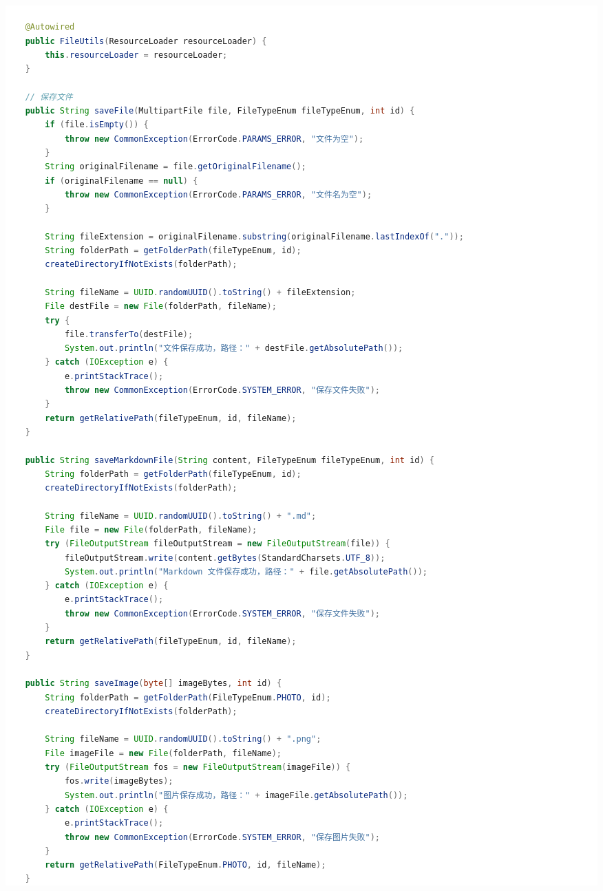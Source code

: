 ```java

    @Autowired
    public FileUtils(ResourceLoader resourceLoader) {
        this.resourceLoader = resourceLoader;
    }

    // 保存文件
    public String saveFile(MultipartFile file, FileTypeEnum fileTypeEnum, int id) {
        if (file.isEmpty()) {
            throw new CommonException(ErrorCode.PARAMS_ERROR, "文件为空");
        }
        String originalFilename = file.getOriginalFilename();
        if (originalFilename == null) {
            throw new CommonException(ErrorCode.PARAMS_ERROR, "文件名为空");
        }

        String fileExtension = originalFilename.substring(originalFilename.lastIndexOf("."));
        String folderPath = getFolderPath(fileTypeEnum, id);
        createDirectoryIfNotExists(folderPath);

        String fileName = UUID.randomUUID().toString() + fileExtension;
        File destFile = new File(folderPath, fileName);
        try {
            file.transferTo(destFile);
            System.out.println("文件保存成功，路径：" + destFile.getAbsolutePath());
        } catch (IOException e) {
            e.printStackTrace();
            throw new CommonException(ErrorCode.SYSTEM_ERROR, "保存文件失败");
        }
        return getRelativePath(fileTypeEnum, id, fileName);
    }

    public String saveMarkdownFile(String content, FileTypeEnum fileTypeEnum, int id) {
        String folderPath = getFolderPath(fileTypeEnum, id);
        createDirectoryIfNotExists(folderPath);

        String fileName = UUID.randomUUID().toString() + ".md";
        File file = new File(folderPath, fileName);
        try (FileOutputStream fileOutputStream = new FileOutputStream(file)) {
            fileOutputStream.write(content.getBytes(StandardCharsets.UTF_8));
            System.out.println("Markdown 文件保存成功，路径：" + file.getAbsolutePath());
        } catch (IOException e) {
            e.printStackTrace();
            throw new CommonException(ErrorCode.SYSTEM_ERROR, "保存文件失败");
        }
        return getRelativePath(fileTypeEnum, id, fileName);
    }

    public String saveImage(byte[] imageBytes, int id) {
        String folderPath = getFolderPath(FileTypeEnum.PHOTO, id);
        createDirectoryIfNotExists(folderPath);

        String fileName = UUID.randomUUID().toString() + ".png";
        File imageFile = new File(folderPath, fileName);
        try (FileOutputStream fos = new FileOutputStream(imageFile)) {
            fos.write(imageBytes);
            System.out.println("图片保存成功，路径：" + imageFile.getAbsolutePath());
        } catch (IOException e) {
            e.printStackTrace();
            throw new CommonException(ErrorCode.SYSTEM_ERROR, "保存图片失败");
        }
        return getRelativePath(FileTypeEnum.PHOTO, id, fileName);
    }
```